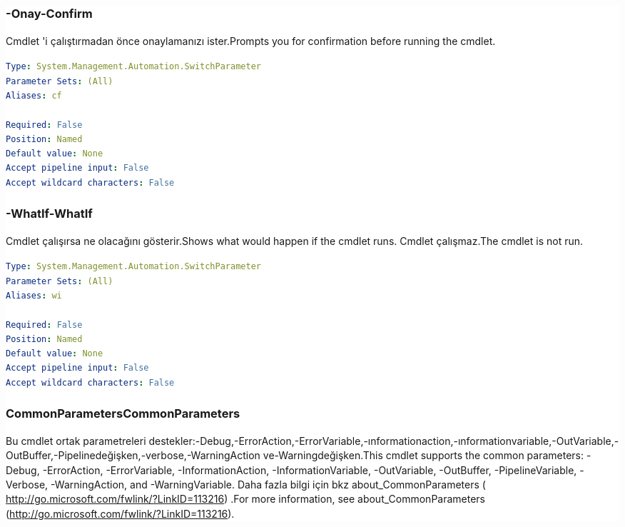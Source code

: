 ### <span data-ttu-id="13790-138">-Onay</span><span class="sxs-lookup"><span data-stu-id="13790-138">-Confirm</span></span>
<span data-ttu-id="13790-139">Cmdlet 'i çalıştırmadan önce onaylamanızı ister.</span><span class="sxs-lookup"><span data-stu-id="13790-139">Prompts you for confirmation before running the cmdlet.</span></span>

```yaml
Type: System.Management.Automation.SwitchParameter
Parameter Sets: (All)
Aliases: cf

Required: False
Position: Named
Default value: None
Accept pipeline input: False
Accept wildcard characters: False
```

### <span data-ttu-id="13790-140">-WhatIf</span><span class="sxs-lookup"><span data-stu-id="13790-140">-WhatIf</span></span>
<span data-ttu-id="13790-141">Cmdlet çalışırsa ne olacağını gösterir.</span><span class="sxs-lookup"><span data-stu-id="13790-141">Shows what would happen if the cmdlet runs.</span></span>
<span data-ttu-id="13790-142">Cmdlet çalışmaz.</span><span class="sxs-lookup"><span data-stu-id="13790-142">The cmdlet is not run.</span></span>

```yaml
Type: System.Management.Automation.SwitchParameter
Parameter Sets: (All)
Aliases: wi

Required: False
Position: Named
Default value: None
Accept pipeline input: False
Accept wildcard characters: False
```

### <span data-ttu-id="13790-143">CommonParameters</span><span class="sxs-lookup"><span data-stu-id="13790-143">CommonParameters</span></span>
<span data-ttu-id="13790-144">Bu cmdlet ortak parametreleri destekler:-Debug,-ErrorAction,-ErrorVariable,-ınformationaction,-ınformationvariable,-OutVariable,-OutBuffer,-Pipelinedeğişken,-verbose,-WarningAction ve-Warningdeğişken.</span><span class="sxs-lookup"><span data-stu-id="13790-144">This cmdlet supports the common parameters: -Debug, -ErrorAction, -ErrorVariable, -InformationAction, -InformationVariable, -OutVariable, -OutBuffer, -PipelineVariable, -Verbose, -WarningAction, and -WarningVariable.</span></span> <span data-ttu-id="13790-145">Daha fazla bilgi için bkz about_CommonParameters ( http://go.microsoft.com/fwlink/?LinkID=113216) .</span><span class="sxs-lookup"><span data-stu-id="13790-145">For more information, see about_CommonParameters (http://go.microsoft.com/fwlink/?LinkID=113216).</span></span>

